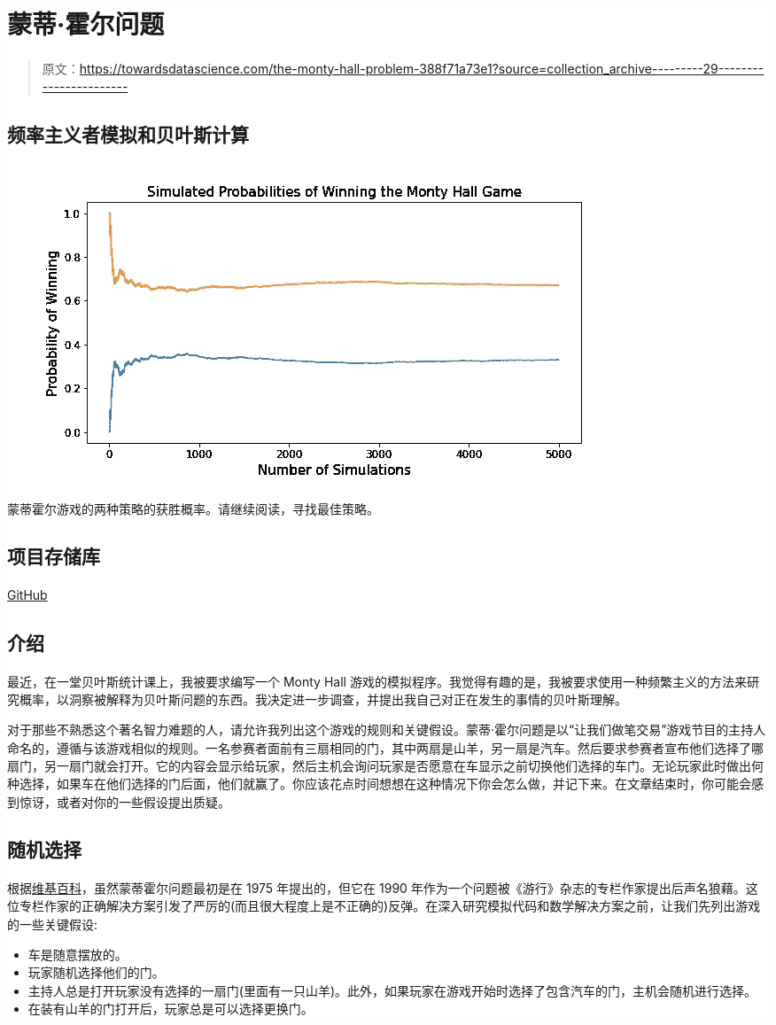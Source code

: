 # 蒙蒂·霍尔问题

> 原文：<https://towardsdatascience.com/the-monty-hall-problem-388f71a73e1?source=collection_archive---------29----------------------->

## 频率主义者模拟和贝叶斯计算

![](img/448de7d08f990aefe65d22588939124b.png)

蒙蒂霍尔游戏的两种策略的获胜概率。请继续阅读，寻找最佳策略。

## 项目存储库

[GitHub](https://github.com/jeffreyhwatson/monty_hall)

## 介绍

最近，在一堂贝叶斯统计课上，我被要求编写一个 Monty Hall 游戏的模拟程序。我觉得有趣的是，我被要求使用一种频繁主义的方法来研究概率，以洞察被解释为贝叶斯问题的东西。我决定进一步调查，并提出我自己对正在发生的事情的贝叶斯理解。

对于那些不熟悉这个著名智力难题的人，请允许我列出这个游戏的规则和关键假设。蒙蒂·霍尔问题是以“让我们做笔交易”游戏节目的主持人命名的，遵循与该游戏相似的规则。一名参赛者面前有三扇相同的门，其中两扇是山羊，另一扇是汽车。然后要求参赛者宣布他们选择了哪扇门，另一扇门就会打开。它的内容会显示给玩家，然后主机会询问玩家是否愿意在车显示之前切换他们选择的车门。无论玩家此时做出何种选择，如果车在他们选择的门后面，他们就赢了。你应该花点时间想想在这种情况下你会怎么做，并记下来。在文章结束时，你可能会感到惊讶，或者对你的一些假设提出质疑。

## 随机选择

根据[维基百科](https://en.wikipedia.org/wiki/Monty_Hall_problem)，虽然蒙蒂霍尔问题最初是在 1975 年提出的，但它在 1990 年作为一个问题被《游行》杂志的专栏作家提出后声名狼藉。这位专栏作家的正确解决方案引发了严厉的(而且很大程度上是不正确的)反弹。在深入研究模拟代码和数学解决方案之前，让我们先列出游戏的一些关键假设:

*   车是随意摆放的。
*   玩家随机选择他们的门。
*   主持人总是打开玩家没有选择的一扇门(里面有一只山羊)。此外，如果玩家在游戏开始时选择了包含汽车的门，主机会随机进行选择。
*   在装有山羊的门打开后，玩家总是可以选择更换门。
